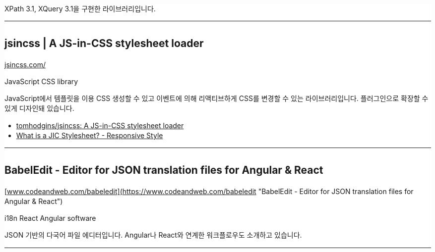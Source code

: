 XPath 3.1, XQuery 3.1을 구현한 라이브러리입니다.


----

## jsincss | A JS-in-CSS stylesheet loader
[jsincss.com/](https://jsincss.com/ "jsincss | A JS-in-CSS stylesheet loader")
<p class="jser-tags jser-tag-icon"><span class="jser-tag">JavaScript</span> <span class="jser-tag">CSS</span> <span class="jser-tag">library</span></p>

JavaScript에서 템플릿을 이용 CSS 생성할 수 있고 이벤트에 의해 리액티브하게 CSS를 변경할 수 있는 라이브러리입니다.
플러그인으로 확장할 수 있게 디자인돼 있습니다.

- [tomhodgins/jsincss: A JS-in-CSS stylesheet loader](https://github.com/tomhodgins/jsincss "tomhodgins/jsincss: A JS-in-CSS stylesheet loader")
- [What is a JIC Stylesheet? - Responsive Style](https://responsive.style/theory/what-is-a-jic-stylesheet.html "What is a JIC Stylesheet? - Responsive Style")

----

## BabelEdit - Editor for JSON translation files for Angular & React
[www.codeandweb.com/babeledit](https://www.codeandweb.com/babeledit "BabelEdit - Editor for JSON translation files for Angular & React")
<p class="jser-tags jser-tag-icon"><span class="jser-tag">i18n</span> <span class="jser-tag">React</span> <span class="jser-tag">Angular</span> <span class="jser-tag">software</span></p>

JSON 기반의 다국어 파일 에디터입니다.
Angular나 React와 연계한 워크플로우도 소개하고 있습니다.


----
